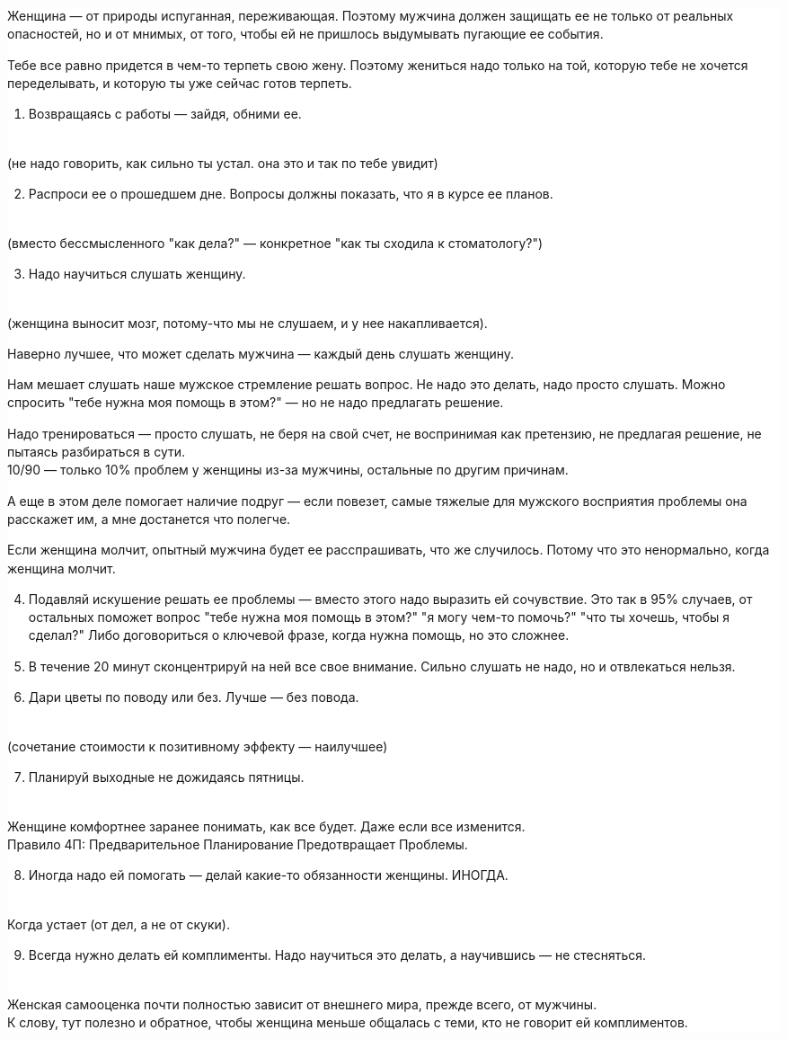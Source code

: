 Женщина — от природы испуганная, переживающая. Поэтому мужчина должен защищать ее не только от реальных опасностей, но и от мнимых, от того, чтобы ей не пришлось выдумывать пугающие ее события.

Тебе все равно придется в чем-то терпеть свою жену. Поэтому жениться надо только на той, которую тебе не хочется переделывать, и которую ты уже сейчас готов терпеть.

1. Возвращаясь с работы — зайдя, обними ее.
<br>
(не надо говорить, как сильно ты устал. она это и так по тебе увидит)

2. Распроси ее о прошедшем дне. Вопросы должны показать, что я в курсе ее планов.
<br>
(вместо бессмысленного "как дела?" — конкретное "как ты сходила к стоматологу?")

3. Надо научиться слушать женщину.
<br>
(женщина выносит мозг, потому-что мы не слушаем, и у нее накапливается).

Наверно лучшее, что может сделать мужчина — каждый день слушать женщину.

Нам мешает слушать наше мужское стремление решать вопрос. Не надо это делать, надо просто слушать. Можно спросить "тебе нужна моя помощь в этом?" — но не надо предлагать решение.

Надо тренироваться — просто слушать, не беря на свой счет, не воспринимая как претензию, не предлагая решение, не пытаясь разбираться в сути.
<br>
10/90 — только 10% проблем у женщины из-за мужчины, остальные по другим причинам.

А еще в этом деле помогает наличие подруг — если повезет, самые тяжелые для мужского восприятия проблемы она расскажет им, а мне достанется что полегче.

Если женщина молчит, опытный мужчина будет ее расспрашивать, что же случилось. Потому что это ненормально, когда женщина молчит.

4. Подавляй искушение решать ее проблемы — вместо этого надо выразить ей сочувствие. Это так в 95% случаев, от остальных поможет вопрос "тебе нужна моя помощь в этом?" "я могу чем-то помочь?" "что ты хочешь, чтобы я сделал?" Либо договориться о ключевой фразе, когда нужна помощь, но это сложнее.

5. В течение 20 минут сконцентрируй на ней все свое внимание. Сильно слушать не надо, но и отвлекаться нельзя.

6. Дари цветы по поводу или без. Лучше — без повода.
<br>
(сочетание стоимости к позитивному эффекту — наилучшее)

7. Планируй выходные не дожидаясь пятницы.
<br>
Женщине комфортнее заранее понимать, как все будет. Даже если все изменится.
<br>
Правило 4П: Предварительное Планирование Предотвращает Проблемы.

8. Иногда надо ей помогать — делай какие-то обязанности женщины. ИНОГДА.
<br>
Когда устает (от дел, а не от скуки).

9. Всегда нужно делать ей комплименты. Надо научиться это делать, а научившись — не стесняться.
<br>
Женская самооценка почти полностью зависит от внешнего мира, прежде всего, от мужчины.
<br>
К слову, тут полезно и обратное, чтобы женщина меньше общалась с теми, кто не говорит ей комплиментов.
